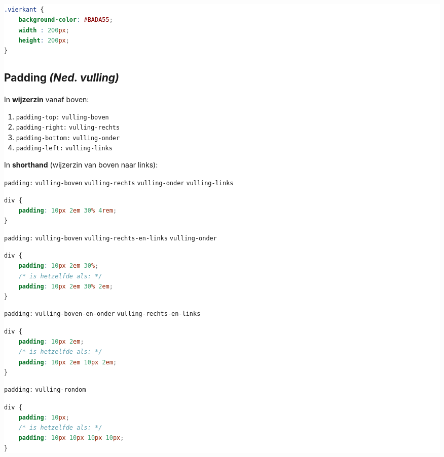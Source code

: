 
```css
.vierkant {
    background-color: #BADA55;
    width : 200px;
    height: 200px;
}
```

## Padding *(Ned. vulling)*

In **wijzerzin** vanaf boven:

 1. `padding-top:` `vulling-boven`
 2. `padding-right:` `vulling-rechts`
 3. `padding-bottom:` `vulling-onder`
 4. `padding-left:` `vulling-links`

In **shorthand** (wijzerzin van boven naar links):

`padding:` `vulling-boven` `vulling-rechts` `vulling-onder` `vulling-links`

```css
div {
    padding: 10px 2em 30% 4rem;
}
```

`padding:` `vulling-boven` `vulling-rechts-en-links` `vulling-onder`

```css
div {
    padding: 10px 2em 30%;
    /* is hetzelfde als: */
    padding: 10px 2em 30% 2em;
}
```

`padding:` `vulling-boven-en-onder` `vulling-rechts-en-links`

```css
div {
    padding: 10px 2em;
    /* is hetzelfde als: */
    padding: 10px 2em 10px 2em;
}
```

`padding:` `vulling-rondom`

```css
div {
    padding: 10px;
    /* is hetzelfde als: */
    padding: 10px 10px 10px 10px;
}
```
